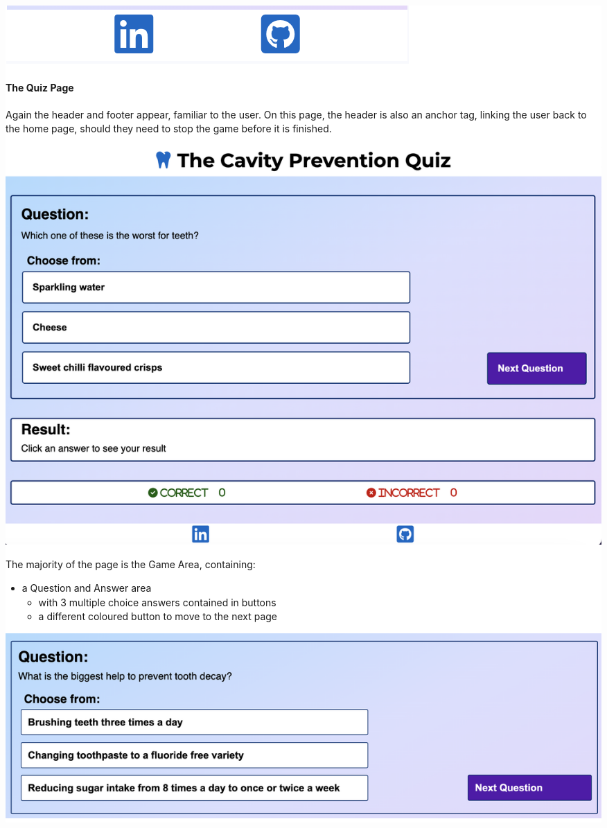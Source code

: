 ![A screenshot of the footer on a mobile device](docs/pp2-footer-mobile.png "Screenshot of the footer on a mobile device")

#### The Quiz Page

Again the header and footer appear, familiar to the user.
On this page, the header is also an anchor tag, linking the user back to the home page, should they need to stop the game before it is finished.

![A screenshot of the quiz page](docs/pp2-quiz-page-laptop.png "Screenshot of the quiz page")

The majority of the page is the Game Area, containing:

- a Question and Answer area
  - with 3 multiple choice answers contained in buttons
  - a different coloured button to move to the next page

![A screenshot of the question area](docs/pp2-question-area.png "Screenshot of the question area")
